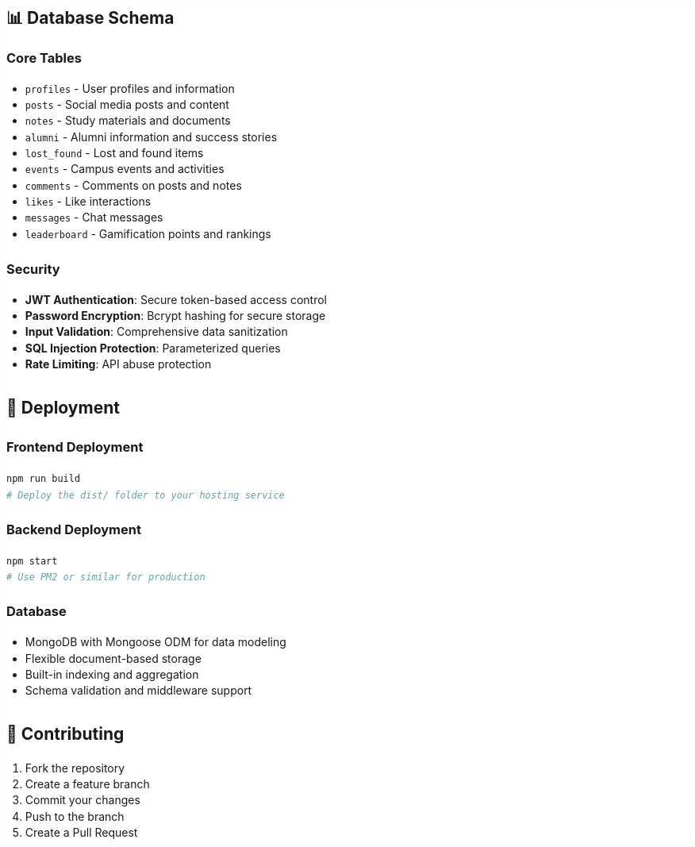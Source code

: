 ## 📊 Database Schema

### Core Tables
- `profiles` - User profiles and information
- `posts` - Social media posts and content
- `notes` - Study materials and documents
- `alumni` - Alumni information and success stories
- `lost_found` - Lost and found items
- `events` - Campus events and activities
- `comments` - Comments on posts and notes
- `likes` - Like interactions
- `messages` - Chat messages
- `leaderboard` - Gamification points and rankings

### Security
- **JWT Authentication**: Secure token-based access control
- **Password Encryption**: Bcrypt hashing for secure storage
- **Input Validation**: Comprehensive data sanitization
- **SQL Injection Protection**: Parameterized queries
- **Rate Limiting**: API abuse protection

## 🚀 Deployment

### Frontend Deployment
```bash
npm run build
# Deploy the dist/ folder to your hosting service
```

### Backend Deployment
```bash
npm start
# Use PM2 or similar for production
```

### Database
- MongoDB with Mongoose ODM for data modeling
- Flexible document-based storage
- Built-in indexing and aggregation
- Schema validation and middleware support

## 🤝 Contributing

1. Fork the repository
2. Create a feature branch
3. Commit your changes
4. Push to the branch
5. Create a Pull Request
